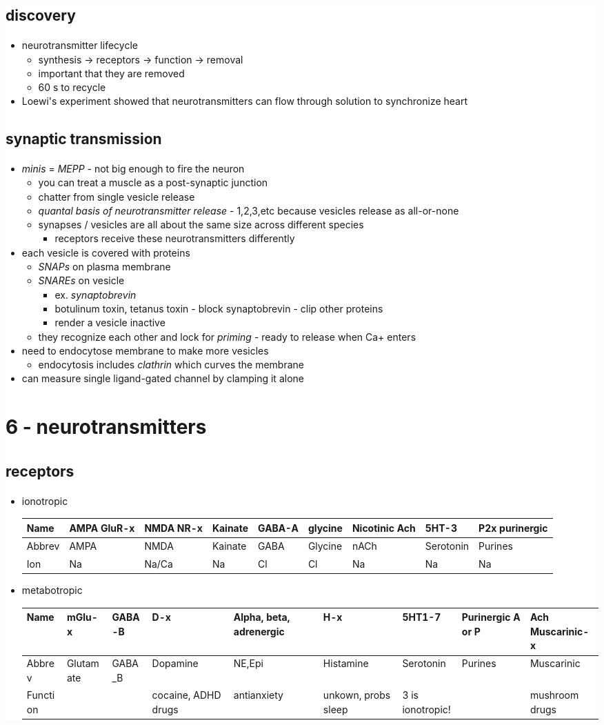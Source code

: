 ## discovery
- neurotransmitter lifecycle
  - synthesis -> receptors -> function -> removal
  - important that they are removed
  - 60 s to recycle
- Loewi's experiment showed that neurotransmitters can flow through solution to synchronize heart

## synaptic transmission
- *minis* = *MEPP* - not big enough to fire the neuron
  - you can treat a muscle as a post-synaptic junction
  - chatter from single vesicle release
  - *quantal basis of neurotransmitter release* - 1,2,3,etc because vesicles release as all-or-none
  - synapses / vesicles are all about the same size across different species
    - receptors receive these neurotransmitters differently
- each vesicle is covered with proteins
  - *SNAPs* on plasma membrane
  - *SNAREs* on vesicle
    - ex. *synaptobrevin*
    - botulinum toxin, tetanus toxin - block synaptobrevin - clip other proteins
    - render a vesicle inactive
  - they recognize each other and lock for *priming* - ready to release when Ca+ enters
- need to endocytose membrane to make more vesicles
  - endocytosis includes *clathrin* which curves the membrane
- can measure single ligand-gated channel by clamping it alone

# 6 - neurotransmitters
## receptors
- ionotropic

  | Name   | AMPA GluR-x 	| NMDA NR-x 	| Kainate	| GABA-A 	| glycine 	| Nicotinic Ach 	| 5HT-3     	| P2x purinergic 	|
  |--------|-------------	|-----------	|---------	|--------	|---------	|---------------	|-----------	|----------------	|
  | Abbrev | AMPA        	| NMDA      	| Kainate 	| GABA   	| Glycine 	| nACh          	| Serotonin 	| Purines        	|
  | Ion    | Na          	| Na/Ca     	| Na      	| Cl     	| Cl      	| Na            	| Na        	| Na             	|
- metabotropic

  | Name     | mGlu-x    	| GABA-B 	| D-x                 	| Alpha, beta, adrenergic 	| H-x                 	| 5HT1-7           	| Purinergic A or P 	| Ach Muscarinic-x 	|
  |----------|-----------	|--------	|---------------------	|-------------------------	|---------------------	|------------------	|-------------------	|------------------	|
  | Abbrev   | Glutamate 	| GABA_B 	| Dopamine            	| NE,Epi                  	| Histamine           	| Serotonin        	| Purines           	| Muscarinic       	|
  | Function |           	|        	| cocaine, ADHD drugs 	| antianxiety             	| unkown, probs sleep 	| 3 is ionotropic! 	|                   	| mushroom drugs   	|